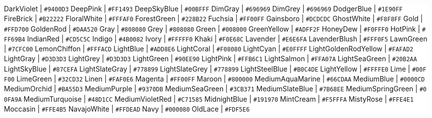 DarkViolet | `#9400D3`
DeepPink | `#FF1493`
DeepSkyBlue | `#00BFFF`
DimGray | `#696969`
DimGrey | `#696969`
DodgerBlue | `#1E90FF`
FireBrick | `#B22222`
FloralWhite | `#FFFAF0`
ForestGreen | `#228B22`
Fuchsia | `#FF00FF`
Gainsboro | `#DCDCDC`
GhostWhite | `#F8F8FF`
Gold | `#FFD700`
GoldenRod | `#DAA520`
Gray | `#808080`
Grey | `#808080`
Green | `#008000`
GreenYellow | `#ADFF2F`
HoneyDew | `#F0FFF0`
HotPink | `#FF69B4`
IndianRed | `#CD5C5C`
Indigo | `#4B0082`
Ivory | `#FFFFF0`
Khaki | `#F0E68C`
Lavender | `#E6E6FA`
LavenderBlush | `#FFF0F5`
LawnGreen | `#7CFC00`
LemonChiffon | `#FFFACD`
LightBlue | `#ADD8E6`
LightCoral | `#F08080`
LightCyan | `#E0FFFF`
LightGoldenRodYellow | `#FAFAD2`
LightGray | `#D3D3D3`
LightGrey | `#D3D3D3`
LightGreen | `#90EE90`
LightPink | `#FFB6C1`
LightSalmon | `#FFA07A`
LightSeaGreen | `#20B2AA`
LightSkyBlue | `#87CEFA`
LightSlateGray | `#778899`
LightSlateGrey | `#778899`
LightSteelBlue | `#B0C4DE`
LightYellow | `#FFFFE0`
Lime | `#00FF00`
LimeGreen | `#32CD32`
Linen | `#FAF0E6`
Magenta | `#FF00FF`
Maroon | `#800000`
MediumAquaMarine | `#66CDAA`
MediumBlue | `#0000CD`
MediumOrchid | `#BA55D3`
MediumPurple | `#9370DB`
MediumSeaGreen | `#3CB371`
MediumSlateBlue | `#7B68EE`
MediumSpringGreen | `#00FA9A`
MediumTurquoise | `#48D1CC`
MediumVioletRed | `#C71585`
MidnightBlue | `#191970`
MintCream | `#F5FFFA`
MistyRose | `#FFE4E1`
Moccasin | `#FFE4B5`
NavajoWhite | `#FFDEAD`
Navy | `#000080`
OldLace | `#FDF5E6`